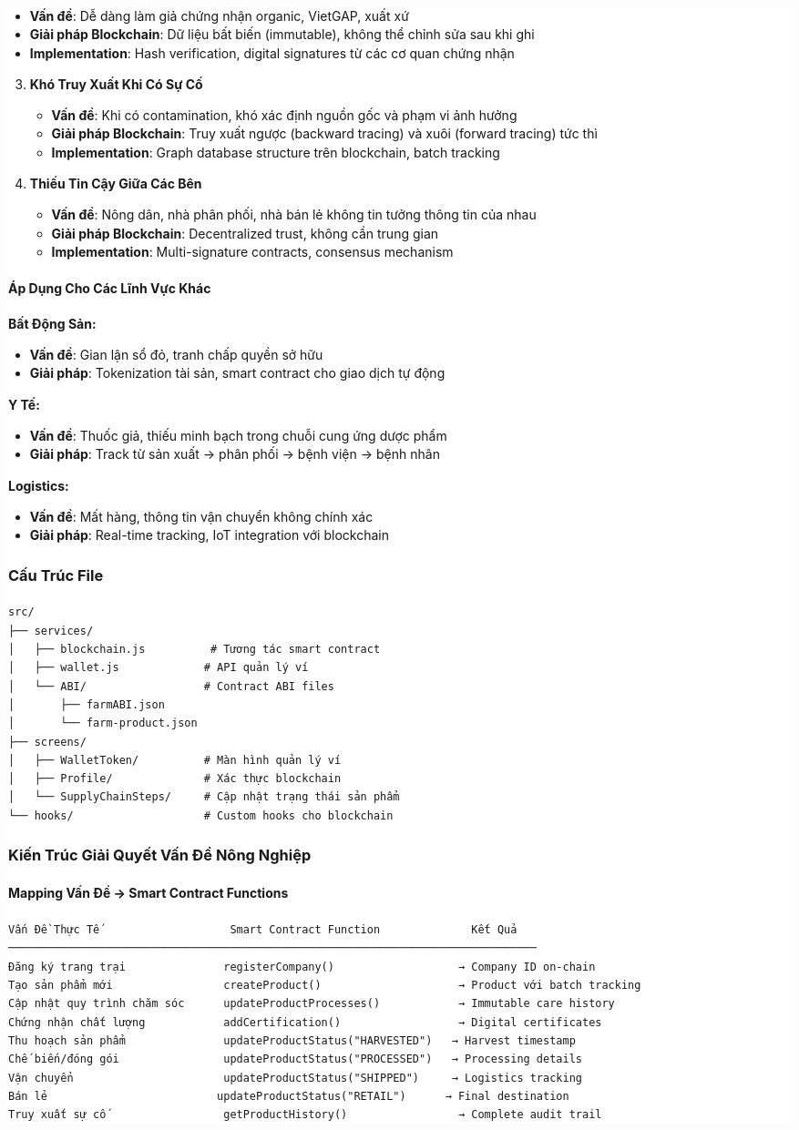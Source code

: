    - **Vấn đề**: Dễ dàng làm giả chứng nhận organic, VietGAP, xuất xứ
   - **Giải pháp Blockchain**: Dữ liệu bất biến (immutable), không thể chỉnh sửa sau khi ghi
   - **Implementation**: Hash verification, digital signatures từ các cơ quan chứng nhận

3. **Khó Truy Xuất Khi Có Sự Cố**

   - **Vấn đề**: Khi có contamination, khó xác định nguồn gốc và phạm vi ảnh hưởng
   - **Giải pháp Blockchain**: Truy xuất ngược (backward tracing) và xuôi (forward tracing) tức thì
   - **Implementation**: Graph database structure trên blockchain, batch tracking

4. **Thiếu Tin Cậy Giữa Các Bên**
   - **Vấn đề**: Nông dân, nhà phân phối, nhà bán lẻ không tin tưởng thông tin của nhau
   - **Giải pháp Blockchain**: Decentralized trust, không cần trung gian
   - **Implementation**: Multi-signature contracts, consensus mechanism

#### **Áp Dụng Cho Các Lĩnh Vực Khác**

**Bất Động Sản:**

- **Vấn đề**: Gian lận sổ đỏ, tranh chấp quyền sở hữu
- **Giải pháp**: Tokenization tài sản, smart contract cho giao dịch tự động

**Y Tế:**

- **Vấn đề**: Thuốc giả, thiếu minh bạch trong chuỗi cung ứng dược phẩm
- **Giải pháp**: Track từ sản xuất → phân phối → bệnh viện → bệnh nhân

**Logistics:**

- **Vấn đề**: Mất hàng, thông tin vận chuyển không chính xác
- **Giải pháp**: Real-time tracking, IoT integration với blockchain

### Cấu Trúc File

```
src/
├── services/
│   ├── blockchain.js          # Tương tác smart contract
│   ├── wallet.js             # API quản lý ví
│   └── ABI/                  # Contract ABI files
│       ├── farmABI.json
│       └── farm-product.json
├── screens/
│   ├── WalletToken/          # Màn hình quản lý ví
│   ├── Profile/              # Xác thực blockchain
│   └── SupplyChainSteps/     # Cập nhật trạng thái sản phẩm
└── hooks/                    # Custom hooks cho blockchain
```

### Kiến Trúc Giải Quyết Vấn Đề Nông Nghiệp

#### **Mapping Vấn Đề → Smart Contract Functions**

```
Vấn Đề Thực Tế                    Smart Contract Function              Kết Quả
─────────────────────────────────────────────────────────────────────────────────
Đăng ký trang trại               registerCompany()                   → Company ID on-chain
Tạo sản phẩm mới                 createProduct()                     → Product với batch tracking
Cập nhật quy trình chăm sóc      updateProductProcesses()            → Immutable care history
Chứng nhận chất lượng            addCertification()                  → Digital certificates
Thu hoạch sản phẩm               updateProductStatus("HARVESTED")   → Harvest timestamp
Chế biến/đóng gói                updateProductStatus("PROCESSED")   → Processing details
Vận chuyển                       updateProductStatus("SHIPPED")     → Logistics tracking
Bán lẻ                          updateProductStatus("RETAIL")      → Final destination
Truy xuất sự cố                  getProductHistory()                 → Complete audit trail
```
